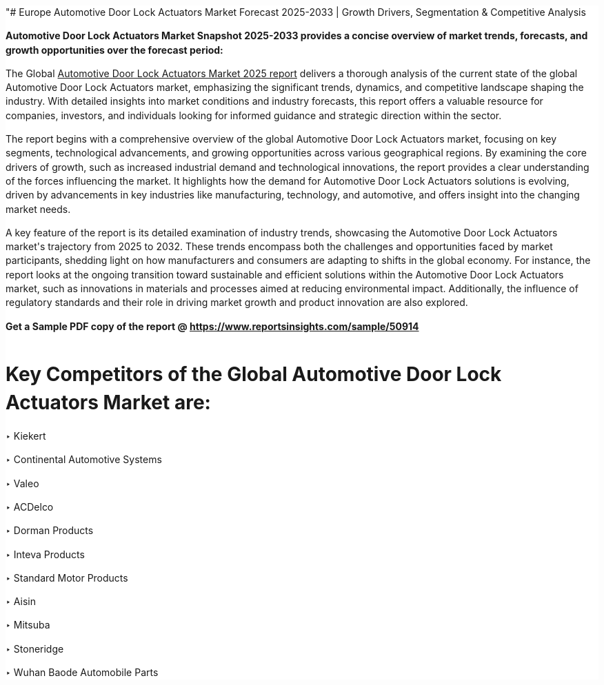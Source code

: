 "# Europe Automotive Door Lock Actuators Market Forecast 2025-2033 | Growth Drivers, Segmentation & Competitive Analysis

<strong>Automotive Door Lock Actuators Market Snapshot 2025-2033 provides a concise overview of market trends, forecasts, and growth opportunities over the forecast period:</strong>

The Global <a href=https://www.reportsinsights.com/sample/50914>Automotive Door Lock Actuators Market 2025 report</a> delivers a thorough analysis of the current state of the global Automotive Door Lock Actuators market, emphasizing the significant trends, dynamics, and competitive landscape shaping the industry. With detailed insights into market conditions and industry forecasts, this report offers a valuable resource for companies, investors, and individuals looking for informed guidance and strategic direction within the sector.

The report begins with a comprehensive overview of the global Automotive Door Lock Actuators market, focusing on key segments, technological advancements, and growing opportunities across various geographical regions. By examining the core drivers of growth, such as increased industrial demand and technological innovations, the report provides a clear understanding of the forces influencing the market. It highlights how the demand for Automotive Door Lock Actuators solutions is evolving, driven by advancements in key industries like manufacturing, technology, and automotive, and offers insight into the changing market needs.

A key feature of the report is its detailed examination of industry trends, showcasing the Automotive Door Lock Actuators market's trajectory from 2025 to 2032. These trends encompass both the challenges and opportunities faced by market participants, shedding light on how manufacturers and consumers are adapting to shifts in the global economy. For instance, the report looks at the ongoing transition toward sustainable and efficient solutions within the Automotive Door Lock Actuators market, such as innovations in materials and processes aimed at reducing environmental impact. Additionally, the influence of regulatory standards and their role in driving market growth and product innovation are also explored.

<strong>Get a Sample PDF copy of the report @ <a href=https://www.reportsinsights.com/sample/50914>https://www.reportsinsights.com/sample/50914</a></strong>

# <strong>Key Competitors of the Global Automotive Door Lock Actuators Market are:</strong>

‣ Kiekert

‣ Continental Automotive Systems

‣ Valeo

‣ ACDelco

‣ Dorman Products

‣ Inteva Products

‣ Standard Motor Products

‣ Aisin

‣ Mitsuba

‣ Stoneridge

‣ Wuhan Baode Automobile Parts
